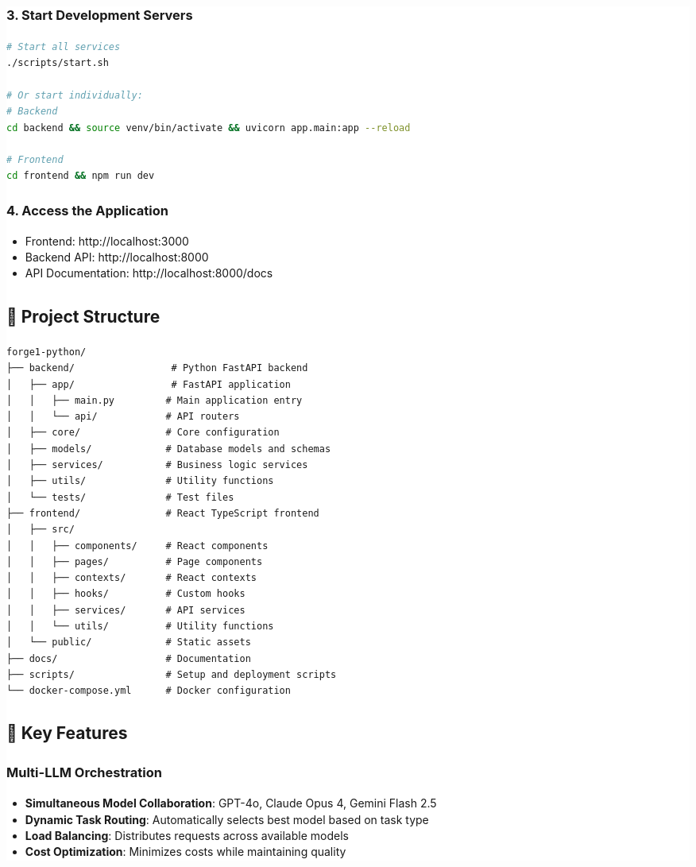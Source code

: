 ### 3. Start Development Servers
```bash
# Start all services
./scripts/start.sh

# Or start individually:
# Backend
cd backend && source venv/bin/activate && uvicorn app.main:app --reload

# Frontend
cd frontend && npm run dev
```

### 4. Access the Application
- Frontend: http://localhost:3000
- Backend API: http://localhost:8000
- API Documentation: http://localhost:8000/docs

## 📁 Project Structure

```
forge1-python/
├── backend/                 # Python FastAPI backend
│   ├── app/                 # FastAPI application
│   │   ├── main.py         # Main application entry
│   │   └── api/            # API routers
│   ├── core/               # Core configuration
│   ├── models/             # Database models and schemas
│   ├── services/           # Business logic services
│   ├── utils/              # Utility functions
│   └── tests/              # Test files
├── frontend/               # React TypeScript frontend
│   ├── src/
│   │   ├── components/     # React components
│   │   ├── pages/          # Page components
│   │   ├── contexts/       # React contexts
│   │   ├── hooks/          # Custom hooks
│   │   ├── services/       # API services
│   │   └── utils/          # Utility functions
│   └── public/             # Static assets
├── docs/                   # Documentation
├── scripts/                # Setup and deployment scripts
└── docker-compose.yml      # Docker configuration
```

## 🔧 Key Features

### Multi-LLM Orchestration
- **Simultaneous Model Collaboration**: GPT-4o, Claude Opus 4, Gemini Flash 2.5
- **Dynamic Task Routing**: Automatically selects best model based on task type
- **Load Balancing**: Distributes requests across available models
- **Cost Optimization**: Minimizes costs while maintaining quality
